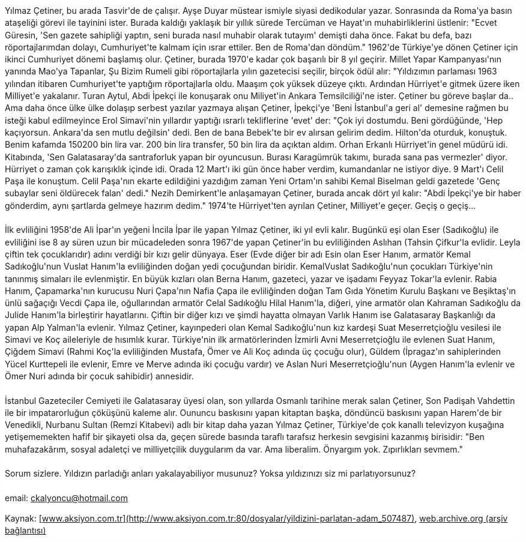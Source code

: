  Yılmaz Çetiner, bu arada Tasvir'de de çalışır. Ayşe Duyar müstear ismiyle siyasi dedikodular yazar. Sonrasında da Roma'ya basın ataşeliği görevi ile tayinini ister. Burada kaldığı yaklaşık bir yıllık sürede Tercüman ve Hayat'ın muhabirliklerini üstlenir: "Ecvet Güresin, 'Sen gazete sahipliği yaptın, seni burada nasıl muhabir olarak tutayım' demişti daha önce. Fakat bu defa, bazı röportajlarımdan dolayı, Cumhuriyet'te kalmam için ısrar ettiler. Ben de Roma'dan döndüm." 1962'de Türkiye'ye dönen Çetiner için ikinci Cumhuriyet dönemi başlamış olur. Çetiner, burada 1970'e kadar çok başarılı bir 8 yıl geçirir. Millet Yapar Kampanyası'nın yanında Mao'ya Tapanlar, Şu Bizim Rumeli gibi röportajlarla yılın gazetecisi seçilir, birçok ödül alır: "Yıldızımın parlaması 1963 yılından itibaren Cumhuriyet'te yaptığım röportajlarla oldu. Maaşım çok yüksek düzeye çıktı.  Ardından Hürriyet'e gitmek üzere iken Milliyet'e yakalanır. Turan Aytul, Abdi İpekçi ile konuşarak onu Miliyet'in Ankara Temsilciliği'ne ister. Çetiner bu göreve başlar da.. Ama daha önce ülke ülke dolaşıp serbest yazılar yazmaya alışan Çetiner, İpekçi'ye 'Beni İstanbul'a geri al' demesine rağmen bu isteği kabul edilmeyince Erol Simavi'nin yıllardır yaptığı ısrarlı tekliflerine 'evet' der: "Çok iyi dostumdu. Beni gördüğünde, 'Hep kaçıyorsun. Ankara'da sen mutlu değilsin' dedi. Ben de bana Bebek'te bir ev alırsan gelirim dedim. Hilton'da oturduk, konuştuk. Benim kafamda  150200 bin lira var. 200 bin lira transfer, 50 bin lira da açıktan aldım. Orhan Erkanlı Hürriyet'in genel müdürü idi. Kitabında, 'Sen Galatasaray'da santraforluk yapan bir oyuncusun. Burası Karagümrük takımı, burada sana pas vermezler' diyor. Hürriyet o zaman çok karışıklık içinde idi. Orada 12 Mart'ı iki gün önce haber verdim, kumandanlar ne istiyor diye. 9 Mart'ı Celil Paşa ile konuştum. Celil Paşa'nın ekarte edildiğini yazdığım zaman Yeni Ortam'ın sahibi Kemal Biselman geldi gazetede 'Genç subaylar seni öldürecek falan' dedi." Nezih Demirkent'le anlaşamayan Çetiner, burada ancak dört yıl kalır: "Abdi İpekçi'ye bir haber gönderdim, aynı şartlarda gelmeye hazırım dedim." 1974'te Hürriyet'ten ayrılan Çetiner, Milliyet'e geçer. Geçiş o geçiş...
 <br/>
 <br/>
 İlk evliliğini 1958'de Ali İpar'ın yeğeni İncila İpar ile yapan Yılmaz Çetiner, iki yıl evli kalır. Bugünkü eşi olan Eser (Sadıkoğlu) ile evliliğini ise 8 ay süren uzun bir mücadeleden sonra 1967'de yapan Çetiner'in bu evliliğinden Aslıhan (Tahsin Çifkur'la evlidir. Leyla çiftin tek çocuklarıdır) adını verdiği bir kızı gelir dünyaya. Eser (Evde diğer bir adı Esin olan Eser Hanım, armatör Kemal Sadıkoğlu'nun Vuslat Hanım'la evliliğinden doğan yedi çocuğundan biridir. KemalVuslat Sadıkoğlu'nun çocukları Türkiye'nin tanınmış simaları ile evlenmiştir. En büyük kızları olan Berna Hanım, gazeteci, yazar ve işadamı Feyyaz Tokar'la evlenir. Rabia Hanım, Çapamarka'nın kurucusu Nuri Çapa'nın Nafia Çapa ile evliliğinden doğan Tam Gıda Yönetim Kurulu Başkanı ve Beşiktaş'ın ünlü sağaçığı Vecdi Çapa ile, oğullarından armatör Celal Sadıkoğlu Hilal Hanım'la, diğeri, yine armatör olan Kahraman Sadıkoğlu da Julide Hanım'la birleştirir hayatlarını. Çiftin bir diğer kızı ve şimdi hayatta olmayan Varlık Hanım ise Galatasaray Başkanlığı da yapan Alp Yalman'la evlenir. Yılmaz Çetiner, kayınpederi olan Kemal Sadıkoğlu'nun kız kardeşi Suat Meserretçioğlu vesilesi ile Simavi ve Koç aileleriyle de hısımlık kurar. Türkiye'nin ilk armatörlerinden İzmirli Avni Meserretçioğlu ile evlenen Suat Hanım, Çiğdem Simavi (Rahmi Koç'la evliliğinden Mustafa, Ömer ve Ali Koç adında üç çocuğu olur), Güldem (İpragaz'ın sahiplerinden Yücel Kurttepeli ile evlenir, Emre ve Merve adında iki çocuğu vardır) ve Aslan Nuri Meserretçioğlu'nun (Aygen Hanım'la evlenir ve Ömer Nuri adında bir çocuk sahibidir) annesidir.
 <br/>
 <br/>
 İstanbul Gazeteciler Cemiyeti ile Galatasaray üyesi olan, son yıllarda Osmanlı tarihine merak salan Çetiner, Son Padişah Vahdettin ile bir impatarorluğun çöküşünü kaleme alır. Oununcu baskısını yapan kitaptan başka, döndüncü baskısını yapan Harem'de bir Venedikli, Nurbanu Sultan (Remzi Kitabevi) adlı bir kitap daha yazan Yılmaz Çetiner, Türkiye'de çok kanallı televizyon kuşağına yetişememekten hafif bir şikayeti olsa da, geçen sürede basında taraflı tarafsız herkesin sevgisini kazanmış birisidir: "Ben muhafazakârım, sosyal adaletçi ve milliyetçilik duygularım da var. Ama liberalim. Önyargım yok. Zıpırlıkları sevmem."
 <br/>
 <br/>
 Sorum sizlere. Yıldızın parladığı anları yakalayabiliyor musunuz? Yoksa yıldızınızı siz mi parlatıyorsunuz?
 <br/>
 <br/>
 email: ckalyoncu@hotmail.com
 <br/>
</div>


Kaynak: [www.aksiyon.com.tr](http://www.aksiyon.com.tr:80/dosyalar/yildizini-parlatan-adam_507487), [web.archive.org (arşiv bağlantısı)](http://web.archive.org/web/20150730010712/http://www.aksiyon.com.tr:80/dosyalar/yildizini-parlatan-adam_507487)
